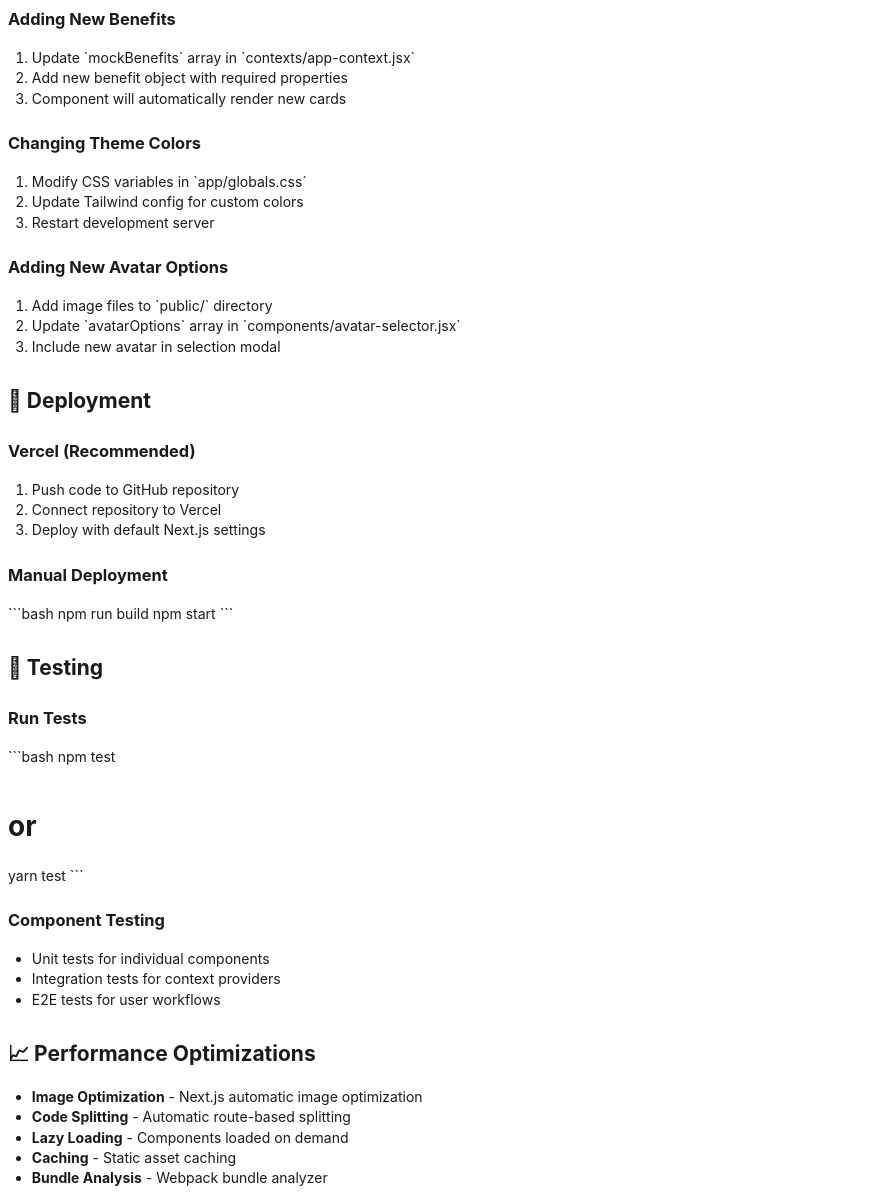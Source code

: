 ### Adding New Benefits
1. Update \`mockBenefits\` array in \`contexts/app-context.jsx\`
2. Add new benefit object with required properties
3. Component will automatically render new cards

### Changing Theme Colors
1. Modify CSS variables in \`app/globals.css\`
2. Update Tailwind config for custom colors
3. Restart development server

### Adding New Avatar Options
1. Add image files to \`public/\` directory
2. Update \`avatarOptions\` array in \`components/avatar-selector.jsx\`
3. Include new avatar in selection modal

## 🚀 Deployment

### Vercel (Recommended)
1. Push code to GitHub repository
2. Connect repository to Vercel
3. Deploy with default Next.js settings

### Manual Deployment
\`\`\`bash
npm run build
npm start
\`\`\`

## 🧪 Testing

### Run Tests
\`\`\`bash
npm test
# or
yarn test
\`\`\`

### Component Testing
- Unit tests for individual components
- Integration tests for context providers
- E2E tests for user workflows

## 📈 Performance Optimizations

- **Image Optimization** - Next.js automatic image optimization
- **Code Splitting** - Automatic route-based splitting
- **Lazy Loading** - Components loaded on demand
- **Caching** - Static asset caching
- **Bundle Analysis** - Webpack bundle analyzer
